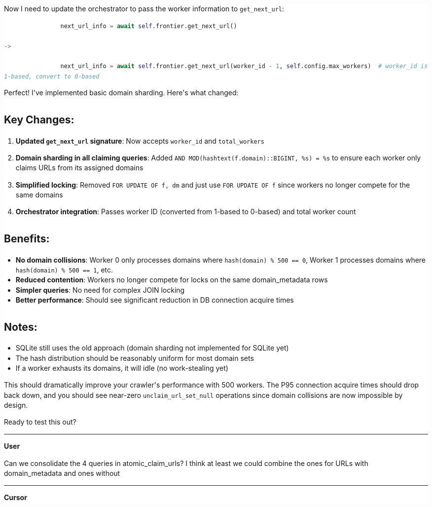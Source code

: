 Now I need to update the orchestrator to pass the worker information to `get_next_url`:

```python
                next_url_info = await self.frontier.get_next_url()

->

                next_url_info = await self.frontier.get_next_url(worker_id - 1, self.config.max_workers)  # worker_id is 1-based, convert to 0-based
```

Perfect! I've implemented basic domain sharding. Here's what changed:

## Key Changes:

1. **Updated `get_next_url` signature**: Now accepts `worker_id` and `total_workers`

2. **Domain sharding in all claiming queries**: Added `AND MOD(hashtext(f.domain)::BIGINT, %s) = %s` to ensure each worker only claims URLs from its assigned domains

3. **Simplified locking**: Removed `FOR UPDATE OF f, dm` and just use `FOR UPDATE OF f` since workers no longer compete for the same domains

4. **Orchestrator integration**: Passes worker ID (converted from 1-based to 0-based) and total worker count

## Benefits:

- **No domain collisions**: Worker 0 only processes domains where `hash(domain) % 500 == 0`, Worker 1 processes domains where `hash(domain) % 500 == 1`, etc.
- **Reduced contention**: Workers no longer compete for locks on the same domain_metadata rows
- **Simpler queries**: No need for complex JOIN locking
- **Better performance**: Should see significant reduction in DB connection acquire times

## Notes:

- SQLite still uses the old approach (domain sharding not implemented for SQLite yet)
- The hash distribution should be reasonably uniform for most domain sets
- If a worker exhausts its domains, it will idle (no work-stealing yet)

This should dramatically improve your crawler's performance with 500 workers. The P95 connection acquire times should drop back down, and you should see near-zero `unclaim_url_set_null` operations since domain collisions are now impossible by design.

Ready to test this out?

---

**User**

Can we consolidate the 4 queries in atomic_claim_urls? I think at least we could combine the ones for URLs with domain_metadata and ones without

---

**Cursor**
